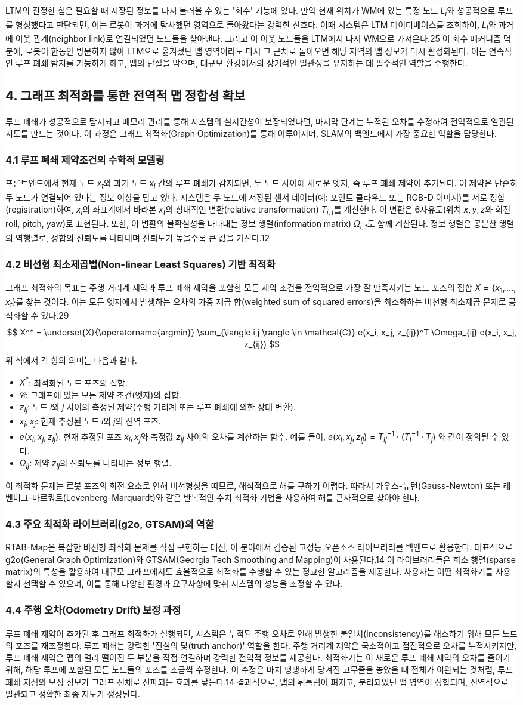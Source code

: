 LTM의 진정한 힘은 필요할 때 저장된 정보를 다시 불러올 수 있는 '회수' 기능에 있다. 만약 현재 위치가 WM에 있는 특정 노드 $L_i$와 성공적으로 루프를 형성했다고 판단되면, 이는 로봇이 과거에 탐사했던 영역으로 돌아왔다는 강력한 신호다. 이때 시스템은 LTM 데이터베이스를 조회하여, $L_i$와 과거에 이웃 관계(neighbor link)로 연결되었던 노드들을 찾아낸다. 그리고 이 이웃 노드들을 LTM에서 다시 WM으로 가져온다.25 이 회수 메커니즘 덕분에, 로봇이 한동안 방문하지 않아 LTM으로 옮겨졌던 맵 영역이라도 다시 그 근처로 돌아오면 해당 지역의 맵 정보가 다시 활성화된다. 이는 연속적인 루프 폐쇄 탐지를 가능하게 하고, 맵의 단절을 막으며, 대규모 환경에서의 장기적인 일관성을 유지하는 데 필수적인 역할을 수행한다.

## 4.  그래프 최적화를 통한 전역적 맵 정합성 확보

루프 폐쇄가 성공적으로 탐지되고 메모리 관리를 통해 시스템의 실시간성이 보장되었다면, 마지막 단계는 누적된 오차를 수정하여 전역적으로 일관된 지도를 만드는 것이다. 이 과정은 그래프 최적화(Graph Optimization)를 통해 이루어지며, SLAM의 백엔드에서 가장 중요한 역할을 담당한다.

### 4.1 루프 폐쇄 제약조건의 수학적 모델링

프론트엔드에서 현재 노드 $x_t$와 과거 노드 $x_i$ 간의 루프 폐쇄가 감지되면, 두 노드 사이에 새로운 엣지, 즉 루프 폐쇄 제약이 추가된다. 이 제약은 단순히 두 노드가 연결되어 있다는 정보 이상을 담고 있다. 시스템은 두 노드에 저장된 센서 데이터(예: 포인트 클라우드 또는 RGB-D 이미지)를 서로 정합(registration)하여, $x_i$의 좌표계에서 바라본 $x_t$의 상대적인 변환(relative transformation) $T_{i,t}$를 계산한다. 이 변환은 6자유도(위치 $x, y, z$와 회전 roll, pitch, yaw)로 표현된다. 또한, 이 변환의 불확실성을 나타내는 정보 행렬(information matrix) $\Omega_{i,t}$도 함께 계산된다. 정보 행렬은 공분산 행렬의 역행렬로, 정합의 신뢰도를 나타내며 신뢰도가 높을수록 큰 값을 가진다.12

### 4.2 비선형 최소제곱법(Non-linear Least Squares) 기반 최적화

그래프 최적화의 목표는 주행 거리계 제약과 루프 폐쇄 제약을 포함한 모든 제약 조건을 전역적으로 가장 잘 만족시키는 노드 포즈의 집합 $X = \{x_1,..., x_t\}$를 찾는 것이다. 이는 모든 엣지에서 발생하는 오차의 가중 제곱 합(weighted sum of squared errors)을 최소화하는 비선형 최소제곱 문제로 공식화할 수 있다.29
$$
X^* = \underset{X}{\operatorname{argmin}} \sum_{\langle i,j \rangle \in \mathcal{C}} e(x_i, x_j, z_{ij})^T \Omega_{ij} e(x_i, x_j, z_{ij})
$$
위 식에서 각 항의 의미는 다음과 같다.

- $X^*$: 최적화된 노드 포즈의 집합.
- $\mathcal{C}$: 그래프에 있는 모든 제약 조건(엣지)의 집합.
- $z_{ij}$: 노드 $i$와 $j$ 사이의 측정된 제약(주행 거리계 또는 루프 폐쇄에 의한 상대 변환).
- $x_i, x_j$: 현재 추정된 노드 $i$와 $j$의 전역 포즈.
- $e(x_i, x_j, z_{ij})$: 현재 추정된 포즈 $x_i, x_j$와 측정값 $z_{ij}$ 사이의 오차를 계산하는 함수. 예를 들어, $e(x_i, x_j, z_{ij}) = T_{ij}^{-1} \cdot (T_i^{-1} \cdot T_j)$ 와 같이 정의될 수 있다.
- $\Omega_{ij}$: 제약 $z_{ij}$의 신뢰도를 나타내는 정보 행렬.

이 최적화 문제는 로봇 포즈의 회전 요소로 인해 비선형성을 띠므로, 해석적으로 해를 구하기 어렵다. 따라서 가우스-뉴턴(Gauss-Newton) 또는 레벤버그-마르쿼트(Levenberg-Marquardt)와 같은 반복적인 수치 최적화 기법을 사용하여 해를 근사적으로 찾아야 한다.

### 4.3 주요 최적화 라이브러리(g2o, GTSAM)의 역할

RTAB-Map은 복잡한 비선형 최적화 문제를 직접 구현하는 대신, 이 분야에서 검증된 고성능 오픈소스 라이브러리를 백엔드로 활용한다. 대표적으로 g2o(General Graph Optimization)와 GTSAM(Georgia Tech Smoothing and Mapping)이 사용된다.14 이 라이브러리들은 희소 행렬(sparse matrix)의 특성을 활용하여 대규모 그래프에서도 효율적으로 최적화를 수행할 수 있는 정교한 알고리즘을 제공한다. 사용자는 어떤 최적화기를 사용할지 선택할 수 있으며, 이를 통해 다양한 환경과 요구사항에 맞춰 시스템의 성능을 조정할 수 있다.

### 4.4 주행 오차(Odometry Drift) 보정 과정

루프 폐쇄 제약이 추가된 후 그래프 최적화가 실행되면, 시스템은 누적된 주행 오차로 인해 발생한 불일치(inconsistency)를 해소하기 위해 모든 노드의 포즈를 재조정한다. 루프 폐쇄는 강력한 '진실의 닻(truth anchor)' 역할을 한다. 주행 거리계 제약은 국소적이고 점진적으로 오차를 누적시키지만, 루프 폐쇄 제약은 맵의 멀리 떨어진 두 부분을 직접 연결하며 강력한 전역적 정보를 제공한다. 최적화기는 이 새로운 루프 폐쇄 제약의 오차를 줄이기 위해, 해당 루프에 포함된 모든 노드들의 포즈를 조금씩 수정한다. 이 수정은 마치 팽팽하게 당겨진 고무줄을 놓았을 때 전체가 이완되는 것처럼, 루프 폐쇄 지점의 보정 정보가 그래프 전체로 전파되는 효과를 낳는다.14 결과적으로, 맵의 뒤틀림이 펴지고, 분리되었던 맵 영역이 정합되며, 전역적으로 일관되고 정확한 최종 지도가 생성된다.
